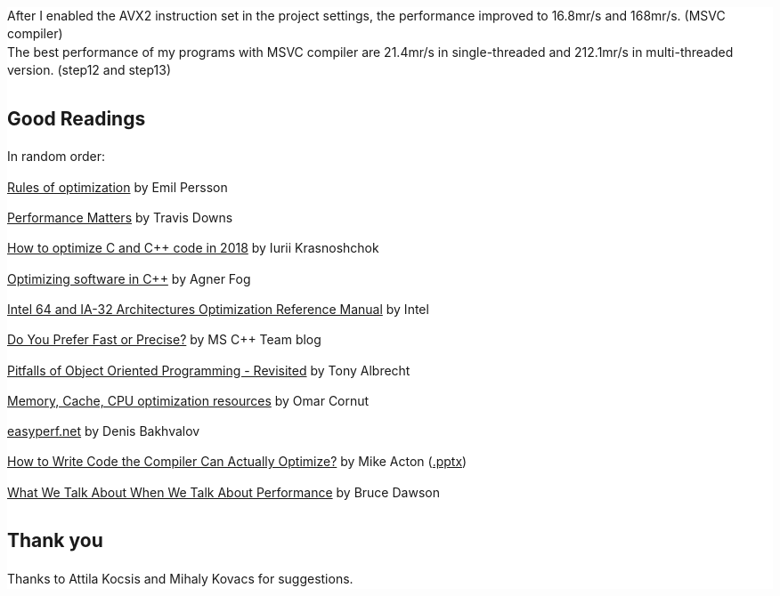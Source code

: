After I enabled the AVX2 instruction set in the project settings, the performance improved to 16.8mr/s and 168mr/s. (MSVC compiler)<br>
The best performance of my programs with MSVC compiler are 21.4mr/s in single-threaded and 212.1mr/s in multi-threaded version. (step12 and step13)


## Good Readings

In random order:

[Rules of optimization](http://www.humus.name/index.php?page=News&ID=383) by Emil Persson

[Performance Matters](https://travisdowns.github.io/) by Travis Downs

[How to optimize C and C++ code in 2018](https://medium.com/@aka.rider/how-to-optimize-c-and-c-code-in-2018-bd4f90a72c2b) by Iurii Krasnoshchok

[Optimizing software in C++](https://www.agner.org/optimize/optimizing_cpp.pdf) by Agner Fog

[Intel 64 and IA-32 Architectures Optimization Reference Manual](https://software.intel.com/sites/default/files/managed/9e/bc/64-ia-32-architectures-optimization-manual.pdf) by Intel

[Do You Prefer Fast or Precise?](https://devblogs.microsoft.com/cppblog/do-you-prefer-fast-or-precise/) by MS C++ Team blog

[Pitfalls of Object Oriented Programming - Revisited](https://docs.google.com/presentation/d/1ST3mZgxmxqlpCFkdDhtgw116MQdCr2Fax2yjd8Az6zM/edit#slide=id.g239d8c090f_0_97) by Tony Albrecht

[Memory, Cache, CPU optimization resources](https://gist.github.com/ocornut/cb980ea183e848685a36) by Omar Cornut

[easyperf.net](https://easyperf.net/notes/) by Denis Bakhvalov

[How to Write Code the Compiler Can Actually Optimize?](https://www.youtube.com/watch?v=x61H6qEtK08) by Mike Acton ([.pptx](https://raw.githubusercontent.com/macton/presentation-archive/master/gdc14_code_clinic.pptx))

[What We Talk About When We Talk About Performance](https://randomascii.wordpress.com/2018/02/04/what-we-talk-about-when-we-talk-about-performance/) by Bruce Dawson

## Thank you
Thanks to Attila Kocsis and Mihaly Kovacs for suggestions.
